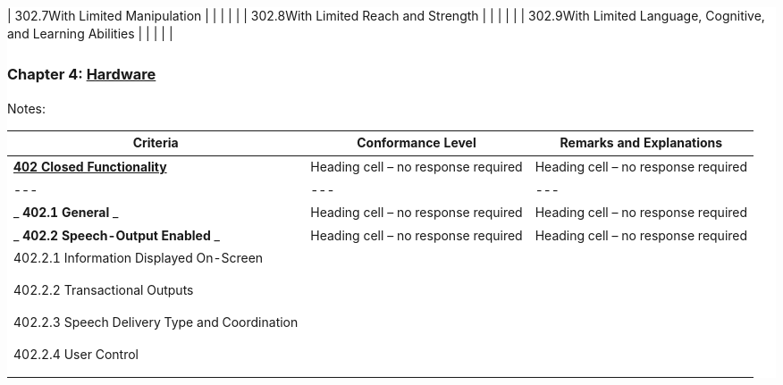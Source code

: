 | 302.7With Limited Manipulation                                |
|                                                               |
|                                                               |
| 302.8With Limited Reach and Strength                          |
|                                                               |
|                                                               |
| 302.9With Limited Language, Cognitive, and Learning Abilities |
|                                                               |
|                                                               |

### Chapter 4: [Hardware](https://www.access-board.gov/guidelines-and-standards/communications-and-it/about-the-ict-refresh/final-rule/text-of-the-standards-and-guidelines#401-general)

Notes:

| **Criteria**                                                                                                                                                                                                                                                     | **Conformance Level**               | **Remarks and Explanations**        |
| ---------------------------------------------------------------------------------------------------------------------------------------------------------------------------------------------------------------------------------------------------------------- | ----------------------------------- | ----------------------------------- |
| [**402 Closed Functionality**](https://www.access-board.gov/guidelines-and-standards/communications-and-it/about-the-ict-refresh/final-rule/text-of-the-standards-and-guidelines#402-closed-functionality)                                                       | Heading cell – no response required | Heading cell – no response required |
| ---                                                                                                                                                                                                                                                              | ---                                 | ---                                 |
| _ **402.1 General** _                                                                                                                                                                                                                                            | Heading cell – no response required | Heading cell – no response required |
| _ **402.2 Speech-Output Enabled** _                                                                                                                                                                                                                              | Heading cell – no response required | Heading cell – no response required |
| 402.2.1 Information Displayed On-Screen                                                                                                                                                                                                                          |
|                                                                                                                                                                                                                                                                  |
|                                                                                                                                                                                                                                                                  |
| 402.2.2 Transactional Outputs                                                                                                                                                                                                                                    |
|                                                                                                                                                                                                                                                                  |
|                                                                                                                                                                                                                                                                  |
| 402.2.3 Speech Delivery Type and Coordination                                                                                                                                                                                                                    |
|                                                                                                                                                                                                                                                                  |
|                                                                                                                                                                                                                                                                  |
| 402.2.4 User Control                                                                                                                                                                                                                                             |
|                                                                                                                                                                                                                                                                  |
|                                                                                                                                                                                                                                                                  |